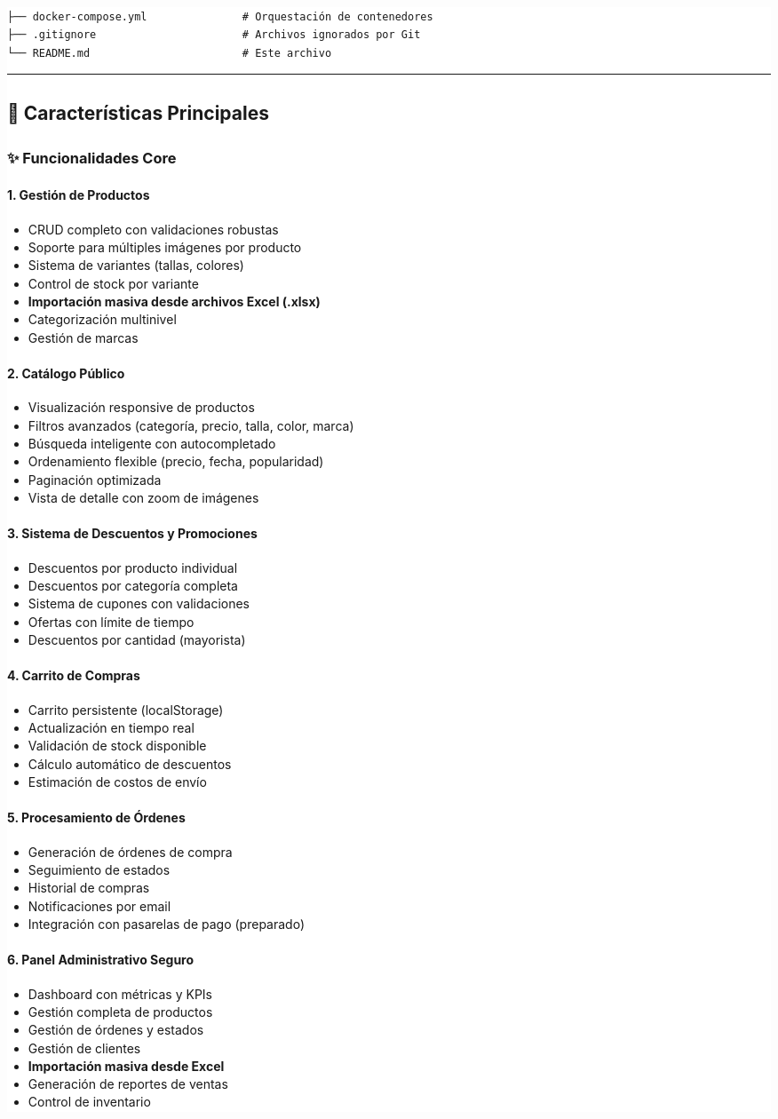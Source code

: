 ```
├── docker-compose.yml               # Orquestación de contenedores
├── .gitignore                       # Archivos ignorados por Git
└── README.md                        # Este archivo
```

---

## 🚀 Características Principales

### ✨ Funcionalidades Core

#### 1. **Gestión de Productos**
- CRUD completo con validaciones robustas
- Soporte para múltiples imágenes por producto
- Sistema de variantes (tallas, colores)
- Control de stock por variante
- **Importación masiva desde archivos Excel (.xlsx)**
- Categorización multinivel
- Gestión de marcas

#### 2. **Catálogo Público**
- Visualización responsive de productos
- Filtros avanzados (categoría, precio, talla, color, marca)
- Búsqueda inteligente con autocompletado
- Ordenamiento flexible (precio, fecha, popularidad)
- Paginación optimizada
- Vista de detalle con zoom de imágenes

#### 3. **Sistema de Descuentos y Promociones**
- Descuentos por producto individual
- Descuentos por categoría completa
- Sistema de cupones con validaciones
- Ofertas con límite de tiempo
- Descuentos por cantidad (mayorista)

#### 4. **Carrito de Compras**
- Carrito persistente (localStorage)
- Actualización en tiempo real
- Validación de stock disponible
- Cálculo automático de descuentos
- Estimación de costos de envío

#### 5. **Procesamiento de Órdenes**
- Generación de órdenes de compra
- Seguimiento de estados
- Historial de compras
- Notificaciones por email
- Integración con pasarelas de pago (preparado)

#### 6. **Panel Administrativo Seguro**
- Dashboard con métricas y KPIs
- Gestión completa de productos
- Gestión de órdenes y estados
- Gestión de clientes
- **Importación masiva desde Excel**
- Generación de reportes de ventas
- Control de inventario
